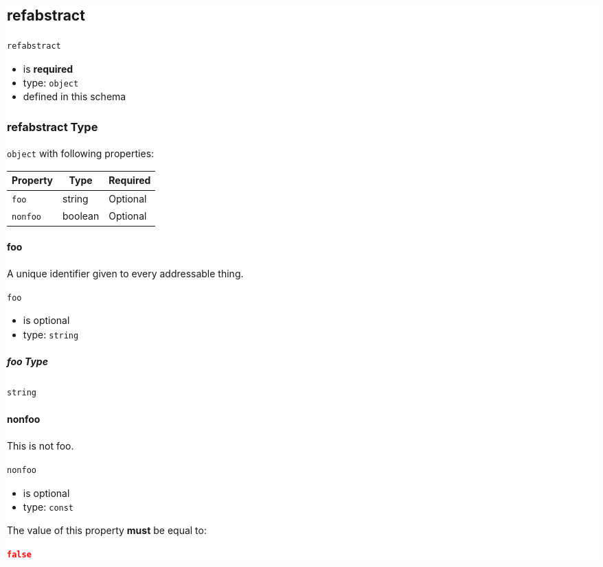 





## refabstract


`refabstract`

* is **required**
* type: `object`
* defined in this schema

### refabstract Type


`object` with following properties:


| Property | Type | Required |
|----------|------|----------|
| `foo`| string | Optional |
| `nonfoo`| boolean | Optional |



#### foo

    
A unique identifier given to every addressable thing.

`foo`

* is optional
* type: `string`

##### foo Type


`string`









#### nonfoo

    
This is not foo.

`nonfoo`

* is optional
* type: `const`

The value of this property **must** be equal to:

```json
false
```
